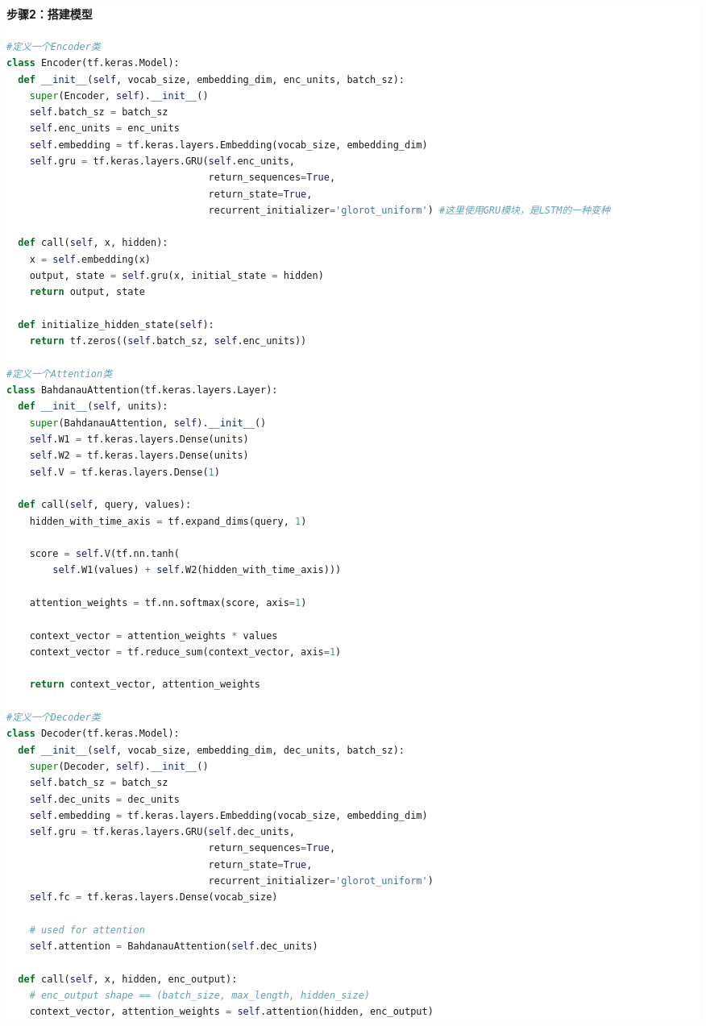 

#### 步骤2：搭建模型

```python
#定义一个Encoder类
class Encoder(tf.keras.Model):
  def __init__(self, vocab_size, embedding_dim, enc_units, batch_sz):
    super(Encoder, self).__init__()
    self.batch_sz = batch_sz
    self.enc_units = enc_units
    self.embedding = tf.keras.layers.Embedding(vocab_size, embedding_dim)
    self.gru = tf.keras.layers.GRU(self.enc_units,
                                   return_sequences=True,
                                   return_state=True,
                                   recurrent_initializer='glorot_uniform') #这里使用GRU模块，是LSTM的一种变种

  def call(self, x, hidden):
    x = self.embedding(x)
    output, state = self.gru(x, initial_state = hidden)
    return output, state

  def initialize_hidden_state(self):
    return tf.zeros((self.batch_sz, self.enc_units))

#定义一个Attention类
class BahdanauAttention(tf.keras.layers.Layer):
  def __init__(self, units):
    super(BahdanauAttention, self).__init__()
    self.W1 = tf.keras.layers.Dense(units)
    self.W2 = tf.keras.layers.Dense(units)
    self.V = tf.keras.layers.Dense(1)

  def call(self, query, values):
    hidden_with_time_axis = tf.expand_dims(query, 1)

    score = self.V(tf.nn.tanh(
        self.W1(values) + self.W2(hidden_with_time_axis)))

    attention_weights = tf.nn.softmax(score, axis=1)

    context_vector = attention_weights * values
    context_vector = tf.reduce_sum(context_vector, axis=1)

    return context_vector, attention_weights

#定义一个Decoder类
class Decoder(tf.keras.Model):
  def __init__(self, vocab_size, embedding_dim, dec_units, batch_sz):
    super(Decoder, self).__init__()
    self.batch_sz = batch_sz
    self.dec_units = dec_units
    self.embedding = tf.keras.layers.Embedding(vocab_size, embedding_dim)
    self.gru = tf.keras.layers.GRU(self.dec_units,
                                   return_sequences=True,
                                   return_state=True,
                                   recurrent_initializer='glorot_uniform')
    self.fc = tf.keras.layers.Dense(vocab_size)

    # used for attention
    self.attention = BahdanauAttention(self.dec_units)

  def call(self, x, hidden, enc_output):
    # enc_output shape == (batch_size, max_length, hidden_size)
    context_vector, attention_weights = self.attention(hidden, enc_output)
```